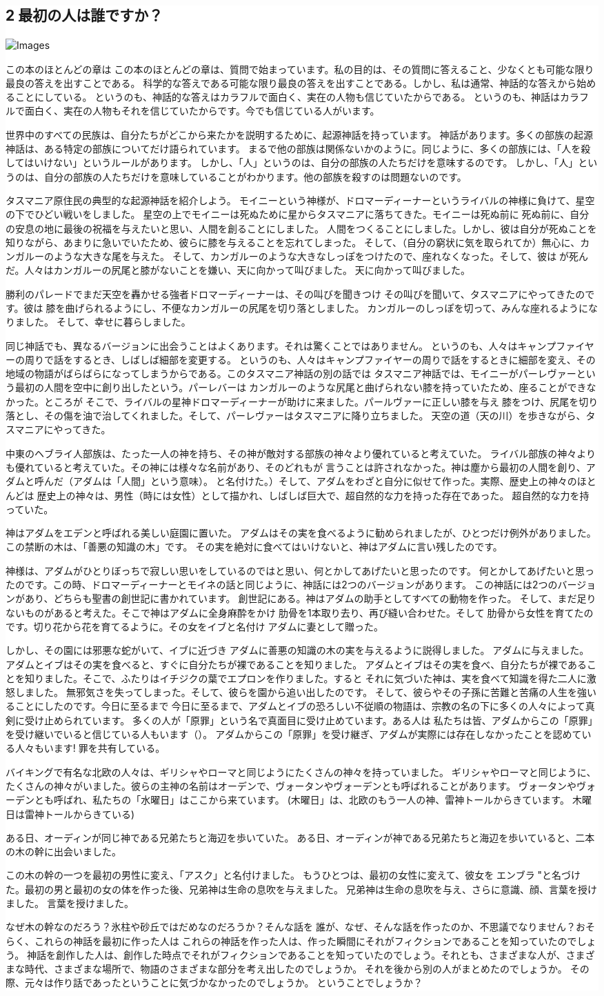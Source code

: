

## 2 最初の人は誰ですか？

![Images](https://libmind.github.io/img/b27_the_magic_of_reality/images/000013.jpg)

この本のほとんどの章は この本のほとんどの章は、質問で始まっています。私の目的は、その質問に答えること、少なくとも可能な限り最良の答えを出すことである。 科学的な答えである可能な限り最良の答えを出すことである。しかし、私は通常、神話的な答えから始めることにしている。 というのも、神話的な答えはカラフルで面白く、実在の人物も信じていたからである。 というのも、神話はカラフルで面白く、実在の人物もそれを信じていたからです。今でも信じている人がいます。

世界中のすべての民族は、自分たちがどこから来たかを説明するために、起源神話を持っています。 神話があります。多くの部族の起源神話は、ある特定の部族についてだけ語られています。 まるで他の部族は関係ないかのように。同じように、多くの部族には、「人を殺してはいけない」というルールがあります。 しかし、「人」というのは、自分の部族の人たちだけを意味するのです。 しかし、「人」というのは、自分の部族の人たちだけを意味していることがわかります。他の部族を殺すのは問題ないのです。

タスマニア原住民の典型的な起源神話を紹介しよう。 モイニーという神様が、ドロマーディーナーというライバルの神様に負けて、星空の下でひどい戦いをしました。 星空の上でモイニーは死ぬために星からタスマニアに落ちてきた。モイニーは死ぬ前に 死ぬ前に、自分の安息の地に最後の祝福を与えたいと思い、人間を創ることにしました。 人間をつくることにしました。しかし、彼は自分が死ぬことを知りながら、あまりに急いでいたため、彼らに膝を与えることを忘れてしまった。 そして、（自分の窮状に気を取られてか）無心に、カンガルーのような大きな尾を与えた。 そして、カンガルーのような大きなしっぽをつけたので、座れなくなった。そして、彼は が死んだ。人々はカンガルーの尻尾と膝がないことを嫌い、天に向かって叫びました。 天に向かって叫びました。

勝利のパレードでまだ天空を轟かせる強者ドロマーディーナーは、その叫びを聞きつけ その叫びを聞いて、タスマニアにやってきたのです。彼は 膝を曲げられるようにし、不便なカンガルーの尻尾を切り落としました。 カンガルーのしっぽを切って、みんな座れるようになりました。 そして、幸せに暮らしました。

同じ神話でも、異なるバージョンに出会うことはよくあります。それは驚くことではありません。 というのも、人々はキャンプファイヤーの周りで話をするとき、しばしば細部を変更する。 というのも、人々はキャンプファイヤーの周りで話をするときに細部を変え、その地域の物語がばらばらになってしまうからである。このタスマニア神話の別の話では タスマニア神話では、モイニーがパーレヴァーという最初の人間を空中に創り出したという。パーレバーは カンガルーのような尻尾と曲げられない膝を持っていたため、座ることができなかった。ところが そこで、ライバルの星神ドロマーディーナーが助けに来ました。パールヴァーに正しい膝を与え 膝をつけ、尻尾を切り落とし、その傷を油で治してくれました。そして、パーレヴァーはタスマニアに降り立ちました。 天空の道（天の川）を歩きながら、タスマニアにやってきた。

中東のヘブライ人部族は、たった一人の神を持ち、その神が敵対する部族の神々より優れていると考えていた。 ライバル部族の神々よりも優れていると考えていた。その神には様々な名前があり、そのどれもが 言うことは許されなかった。神は塵から最初の人間を創り、アダムと呼んだ（アダムは「人間」という意味）。 と名付けた。）そして、アダムをわざと自分に似せて作った。実際、歴史上の神々のほとんどは 歴史上の神々は、男性（時には女性）として描かれ、しばしば巨大で、超自然的な力を持った存在であった。 超自然的な力を持っていた。

神はアダムをエデンと呼ばれる美しい庭園に置いた。 アダムはその実を食べるように勧められましたが、ひとつだけ例外がありました。 この禁断の木は、「善悪の知識の木」です。 その実を絶対に食べてはいけないと、神はアダムに言い残したのです。

神様は、アダムがひとりぼっちで寂しい思いをしているのではと思い、何とかしてあげたいと思ったのです。 何とかしてあげたいと思ったのです。この時、ドロマーディーナーとモイネの話と同じように、神話には2つのバージョンがあります。 この神話には2つのバージョンがあり、どちらも聖書の創世記に書かれています。 創世記にある。神はアダムの助手としてすべての動物を作った。 そして、まだ足りないものがあると考えた。そこで神はアダムに全身麻酔をかけ 肋骨を1本取り去り、再び縫い合わせた。そして 肋骨から女性を育てたのです。切り花から花を育てるように。その女をイブと名付け アダムに妻として贈った。

しかし、その園には邪悪な蛇がいて、イブに近づき アダムに善悪の知識の木の実を与えるように説得しました。 アダムに与えました。アダムとイブはその実を食べると、すぐに自分たちが裸であることを知りました。 アダムとイブはその実を食べ、自分たちが裸であることを知りました。そこで、ふたりはイチジクの葉でエプロンを作りました。すると それに気づいた神は、実を食べて知識を得た二人に激怒しました。 無邪気さを失ってしまった。そして、彼らを園から追い出したのです。 そして、彼らやその子孫に苦難と苦痛の人生を強いることにしたのです。今日に至るまで 今日に至るまで、アダムとイブの恐ろしい不従順の物語は、宗教の名の下に多くの人々によって真剣に受け止められています。 多くの人が「原罪」という名で真面目に受け止めています。ある人は 私たちは皆、アダムからこの「原罪」を受け継いでいると信じている人もいます（）。 アダムからこの「原罪」を受け継ぎ、アダムが実際には存在しなかったことを認めている人々もいます! 罪を共有している。

バイキングで有名な北欧の人々は、ギリシャやローマと同じようにたくさんの神々を持っていました。 ギリシャやローマと同じように、たくさんの神々がいました。彼らの主神の名前はオーデンで、ヴォータンやヴォーデンとも呼ばれることがあります。 ヴォータンやヴォーデンとも呼ばれ、私たちの「水曜日」はここから来ています。 (木曜日」は、北欧のもう一人の神、雷神トールからきています。 木曜日は雷神トールからきている)

ある日、オーディンが同じ神である兄弟たちと海辺を歩いていた。 ある日、オーディンが神である兄弟たちと海辺を歩いていると、二本の木の幹に出会いました。

この木の幹の一つを最初の男性に変え、「アスク」と名付けました。 もうひとつは、最初の女性に変えて、彼女を エンブラ "と名づけた。最初の男と最初の女の体を作った後、兄弟神は生命の息吹を与えました。 兄弟神は生命の息吹を与え、さらに意識、顔、言葉を授けました。 言葉を授けました。

なぜ木の幹なのだろう？氷柱や砂丘ではだめなのだろうか？そんな話を 誰が、なぜ、そんな話を作ったのか、不思議でなりません？おそらく、これらの神話を最初に作った人は これらの神話を作った人は、作った瞬間にそれがフィクションであることを知っていたのでしょう。 神話を創作した人は、創作した時点でそれがフィクションであることを知っていたのでしょう。それとも、さまざまな人が、さまざまな時代、さまざまな場所で、物語のさまざまな部分を考え出したのでしょうか。 それを後から別の人がまとめたのでしょうか。 その際、元々は作り話であったということに気づかなかったのでしょうか。 ということでしょうか？
